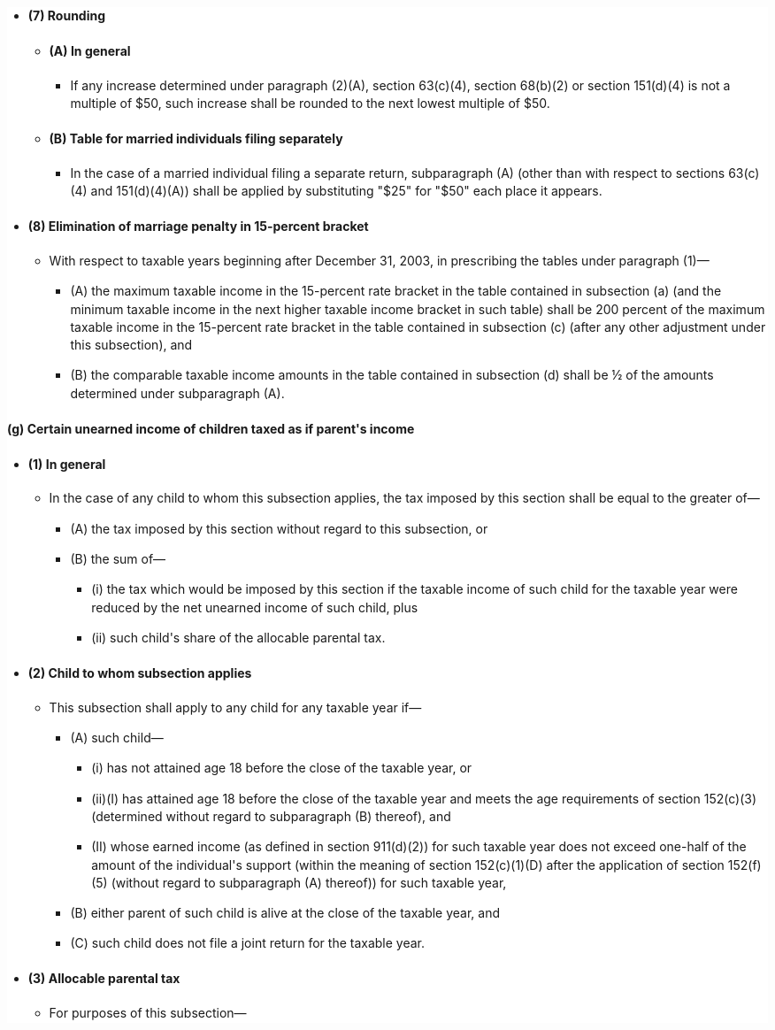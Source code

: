 * #### (7) Rounding
  * #### (A) In general
    * If any increase determined under paragraph (2)(A), section 63(c)(4), section 68(b)(2) or section 151(d)(4) is not a multiple of $50, such increase shall be rounded to the next lowest multiple of $50.

  * #### (B) Table for married individuals filing separately
    * In the case of a married individual filing a separate return, subparagraph (A) (other than with respect to sections 63(c)(4) and 151(d)(4)(A)) shall be applied by substituting "$25" for "$50" each place it appears.

* #### (8) Elimination of marriage penalty in 15-percent bracket
  * With respect to taxable years beginning after December 31, 2003, in prescribing the tables under paragraph (1)—

    * (A) the maximum taxable income in the 15-percent rate bracket in the table contained in subsection (a) (and the minimum taxable income in the next higher taxable income bracket in such table) shall be 200 percent of the maximum taxable income in the 15-percent rate bracket in the table contained in subsection (c) (after any other adjustment under this subsection), and

    * (B) the comparable taxable income amounts in the table contained in subsection (d) shall be ½ of the amounts determined under subparagraph (A).

#### (g) Certain unearned income of children taxed as if parent's income
* #### (1) In general
  * In the case of any child to whom this subsection applies, the tax imposed by this section shall be equal to the greater of—

    * (A) the tax imposed by this section without regard to this subsection, or

    * (B) the sum of—

      * (i) the tax which would be imposed by this section if the taxable income of such child for the taxable year were reduced by the net unearned income of such child, plus

      * (ii) such child's share of the allocable parental tax.

* #### (2) Child to whom subsection applies
  * This subsection shall apply to any child for any taxable year if—

    * (A) such child—

      * (i) has not attained age 18 before the close of the taxable year, or

      * (ii)(I) has attained age 18 before the close of the taxable year and meets the age requirements of section 152(c)(3) (determined without regard to subparagraph (B) thereof), and

      * (II) whose earned income (as defined in section 911(d)(2)) for such taxable year does not exceed one-half of the amount of the individual's support (within the meaning of section 152(c)(1)(D) after the application of section 152(f)(5) (without regard to subparagraph (A) thereof)) for such taxable year,


    * (B) either parent of such child is alive at the close of the taxable year, and

    * (C) such child does not file a joint return for the taxable year.

* #### (3) Allocable parental tax
  * For purposes of this subsection—
